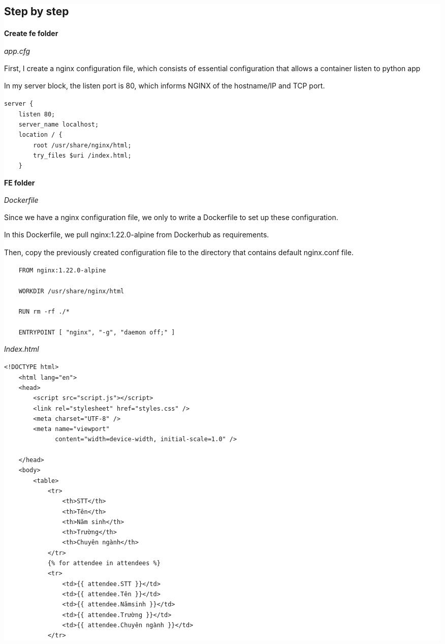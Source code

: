 ## Step by step
 **Create fe folder**

*app.cfg*

First, I create a nginx configuration file, which consists of essential configuration that allows a container listen to python app

In my server block, the listen port is 80, which informs NGINX of the hostname/IP and TCP port.


    server { 
        listen 80;
        server_name localhost;
        location / {
            root /usr/share/nginx/html;
            try_files $uri /index.html;
        }
**FE folder**

*Dockerfile*

Since we have a nginx configuration file, we only to write a Dockerfile to set up these configuration.

In this Dockerfile, we pull nginx:1.22.0-alpine from Dockerhub as requirements. 

Then, copy the previously created configuration file to the directory that contains default nginx.conf file.
    
        FROM nginx:1.22.0-alpine
        
        WORKDIR /usr/share/nginx/html
        
        RUN rm -rf ./*
        
        ENTRYPOINT [ "nginx", "-g", "daemon off;" ]

*Index.html*

    <!DOCTYPE html>
        <html lang="en">
        <head>
            <script src="script.js"></script>
            <link rel="stylesheet" href="styles.css" />
            <meta charset="UTF-8" />
            <meta name="viewport" 
                  content="width=device-width, initial-scale=1.0" />
          
        </head>
        <body>
            <table>
                <tr>
                    <th>STT</th>
                    <th>Tên</th>
                    <th>Năm sinh</th>
                    <th>Trường</th>
                    <th>Chuyên ngành</th>
                </tr>
                {% for attendee in attendees %}
                <tr>
                    <td>{{ attendee.STT }}</td>
                    <td>{{ attendee.Tên }}</td>
                    <td>{{ attendee.Nămsinh }}</td>
                    <td>{{ attendee.Trường }}</td>
                    <td>{{ attendee.Chuyên ngành }}</td>
                </tr>  
    